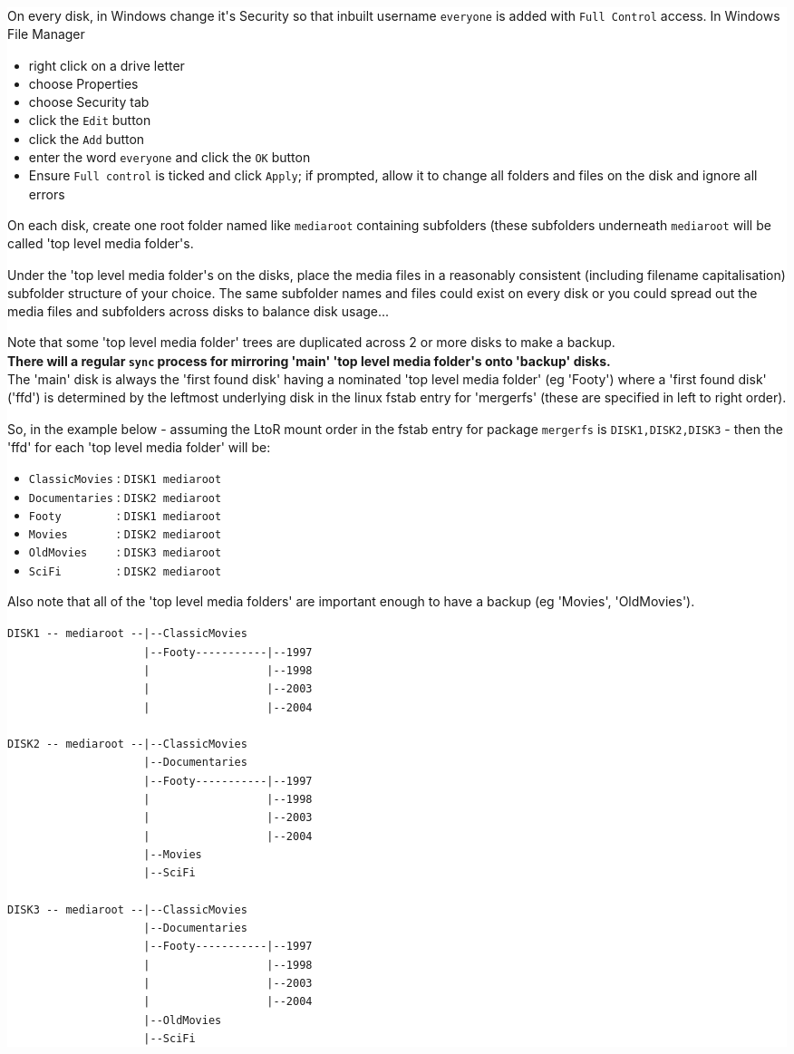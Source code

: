 On every disk, in Windows change it's Security so that inbuilt username `everyone` is added with `Full Control` access.
In Windows File Manager
- right click on a drive letter
- choose Properties
- choose Security tab
- click the `Edit` button
- click the `Add` button
- enter the word `everyone` and click the `OK` button
- Ensure `Full control` is ticked and click `Apply`;
if prompted, allow it to change all folders and files on the disk and ignore all errors

On each disk, create one root folder named like `mediaroot` containing subfolders 
(these subfolders underneath `mediaroot` will be called 'top level media folder's.

Under the 'top level media folder's on the disks, place the media files in a reasonably consistent
(including filename capitalisation) subfolder structure of your choice.
The same subfolder names and files could exist on every disk or you could
spread out the media files and subfolders across disks to balance disk usage...    

Note that some 'top level media folder' trees are duplicated across 2 or more disks to make a backup.  
**There will a regular `sync` process for mirroring 'main' 'top level media folder's onto 'backup' disks.**    
The 'main' disk is always the 'first found disk' having a nominated 'top level media folder' (eg 'Footy')
where a 'first found disk' ('ffd') is determined by the leftmost underlying disk in the
linux fstab entry for 'mergerfs' (these are specified in left to right order).    

So, in the example below - assuming the LtoR mount order in the fstab entry for package `mergerfs`
is `DISK1,DISK2,DISK3` - then the 'ffd' for each 'top level media folder' will be:
- `ClassicMovies` : `DISK1 mediaroot`
- `Documentaries` : `DISK2 mediaroot`
- `Footy        ` : `DISK1 mediaroot`
- `Movies       ` : `DISK2 mediaroot`
- `OldMovies    ` : `DISK3 mediaroot`
- `SciFi        ` : `DISK2 mediaroot`    

Also note that all of the 'top level media folders' are important enough to have a backup (eg 'Movies', 'OldMovies'). 
```
DISK1 -- mediaroot --|--ClassicMovies
                     |--Footy-----------|--1997
                     |                  |--1998
                     |                  |--2003
                     |                  |--2004

DISK2 -- mediaroot --|--ClassicMovies
                     |--Documentaries
                     |--Footy-----------|--1997
                     |                  |--1998
                     |                  |--2003
                     |                  |--2004
                     |--Movies
                     |--SciFi

DISK3 -- mediaroot --|--ClassicMovies
                     |--Documentaries
                     |--Footy-----------|--1997
                     |                  |--1998
                     |                  |--2003
                     |                  |--2004
                     |--OldMovies
                     |--SciFi
```
